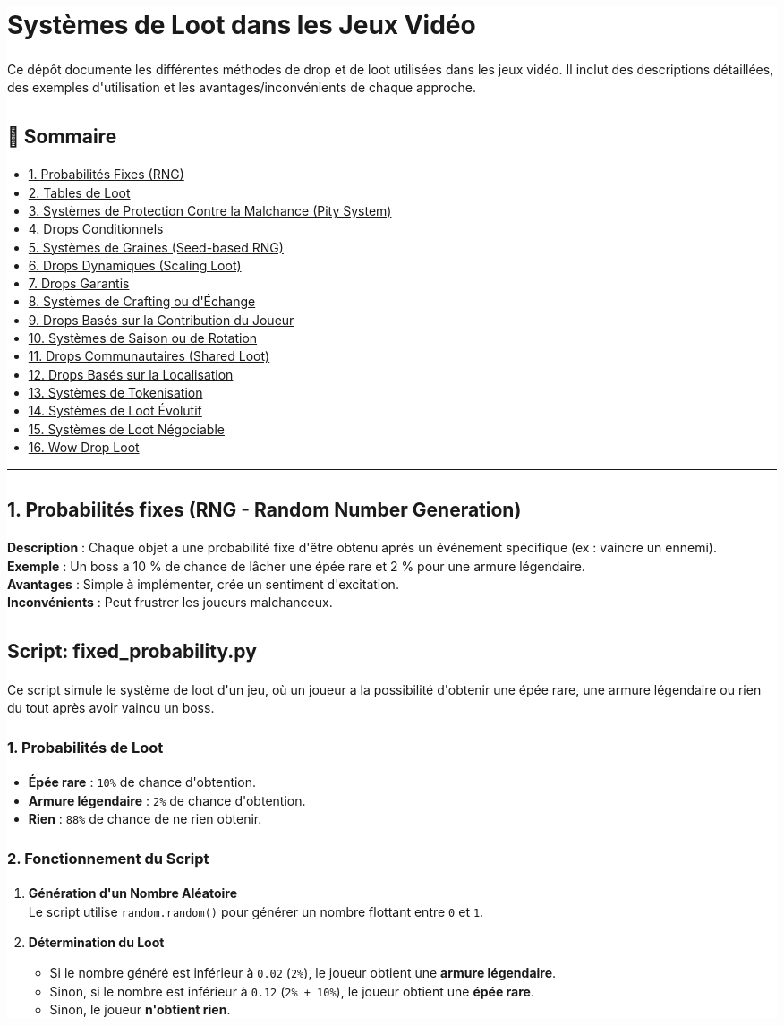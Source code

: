 # Systèmes de Loot dans les Jeux Vidéo

Ce dépôt documente les différentes méthodes de drop et de loot utilisées dans les jeux vidéo. Il inclut des descriptions détaillées, des exemples d'utilisation et les avantages/inconvénients de chaque approche.

## 📌 Sommaire
- [1. Probabilités Fixes (RNG)](#1-probabilités-fixes-rng)
- [2. Tables de Loot](#2-tables-de-loot)
- [3. Systèmes de Protection Contre la Malchance (Pity System)](#3-systèmes-de-protection-contre-la-malchance-pity-system)
- [4. Drops Conditionnels](#4-drops-conditionnels)
- [5. Systèmes de Graines (Seed-based RNG)](#5-systèmes-de-graines-seed-based-rng)
- [6. Drops Dynamiques (Scaling Loot)](#6-drops-dynamiques-scaling-loot)
- [7. Drops Garantis](#7-drops-garantis)
- [8. Systèmes de Crafting ou d'Échange](#8-systèmes-de-crafting-ou-déchange)
- [9. Drops Basés sur la Contribution du Joueur](#9-drops-basés-sur-la-contribution-du-joueur)
- [10. Systèmes de Saison ou de Rotation](#10-systèmes-de-saison-ou-de-rotation)
- [11. Drops Communautaires (Shared Loot)](#11-drops-communautaires-shared-loot)
- [12. Drops Basés sur la Localisation](#12-drops-basés-sur-la-localisation)
- [13. Systèmes de Tokenisation](#13-systèmes-de-tokenisation)
- [14. Systèmes de Loot Évolutif](#14-systèmes-de-loot-évolutif)
- [15. Systèmes de Loot Négociable](#15-systèmes-de-loot-négociable)
- [16. Wow Drop Loot ](#16-wow_drop_loot)
---

## 1. Probabilités fixes (RNG - Random Number Generation)
**Description** : Chaque objet a une probabilité fixe d'être obtenu après un événement spécifique (ex : vaincre un ennemi).  
**Exemple** : Un boss a 10 % de chance de lâcher une épée rare et 2 % pour une armure légendaire.  
**Avantages** : Simple à implémenter, crée un sentiment d'excitation.  
**Inconvénients** : Peut frustrer les joueurs malchanceux.

## Script: fixed_probability.py
Ce script simule le système de loot d'un jeu, où un joueur a la possibilité d'obtenir une épée rare, une armure légendaire ou rien du tout après avoir vaincu un boss.

### 1. Probabilités de Loot

- **Épée rare** : `10%` de chance d'obtention.
- **Armure légendaire** : `2%` de chance d'obtention.
- **Rien** : `88%` de chance de ne rien obtenir.

### 2. Fonctionnement du Script

1. **Génération d'un Nombre Aléatoire**  
   Le script utilise `random.random()` pour générer un nombre flottant entre `0` et `1`.

2. **Détermination du Loot**  
   - Si le nombre généré est inférieur à `0.02` (`2%`), le joueur obtient une **armure légendaire**.
   - Sinon, si le nombre est inférieur à `0.12` (`2% + 10%`), le joueur obtient une **épée rare**.
   - Sinon, le joueur **n'obtient rien**.
